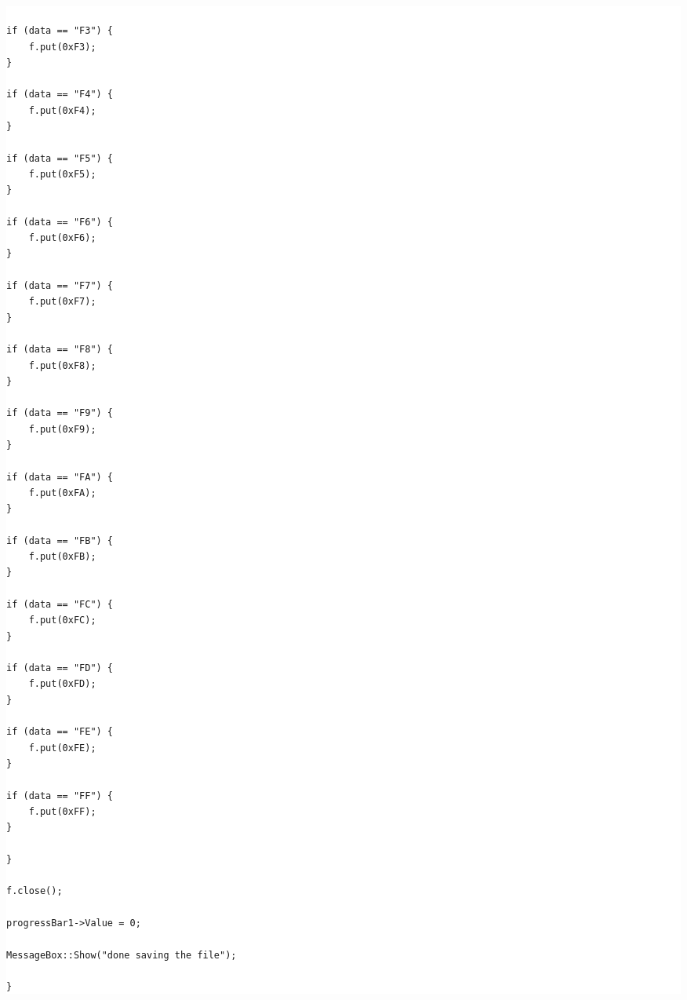 ```

if (data == "F3") {
    f.put(0xF3);
}

if (data == "F4") {
    f.put(0xF4);
}

if (data == "F5") {
    f.put(0xF5);
}

if (data == "F6") {
    f.put(0xF6);
}

if (data == "F7") {
    f.put(0xF7);
}

if (data == "F8") {
    f.put(0xF8);
}

if (data == "F9") {
    f.put(0xF9);
}

if (data == "FA") {
    f.put(0xFA);
}

if (data == "FB") {
    f.put(0xFB);
}

if (data == "FC") {
    f.put(0xFC);
}

if (data == "FD") {
    f.put(0xFD);
}

if (data == "FE") {
    f.put(0xFE);
}

if (data == "FF") {
    f.put(0xFF);
}

}

f.close();

progressBar1->Value = 0;

MessageBox::Show("done saving the file");

} 
```